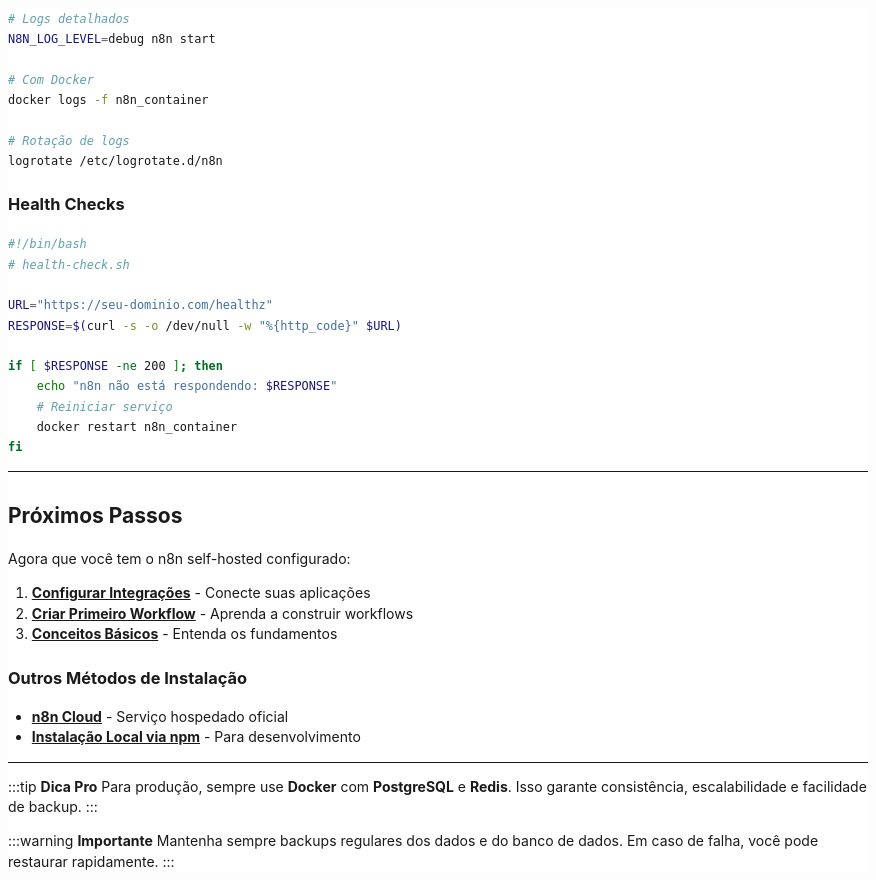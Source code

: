 ```bash
# Logs detalhados
N8N_LOG_LEVEL=debug n8n start

# Com Docker
docker logs -f n8n_container

# Rotação de logs
logrotate /etc/logrotate.d/n8n
```

### **Health Checks**

```bash
#!/bin/bash
# health-check.sh

URL="https://seu-dominio.com/healthz"
RESPONSE=$(curl -s -o /dev/null -w "%{http_code}" $URL)

if [ $RESPONSE -ne 200 ]; then
    echo "n8n não está respondendo: $RESPONSE"
    # Reiniciar serviço
    docker restart n8n_container
fi
```

---

## <IonicIcon name="arrow-forward-outline" size={24} color="#10b981" /> Próximos Passos

Agora que você tem o n8n self-hosted configurado:

1. **[Configurar Integrações](../integracoes/index)** - Conecte suas aplicações
2. **[Criar Primeiro Workflow](./primeiro-workflow)** - Aprenda a construir workflows
3. **[Conceitos Básicos](./conceitos-basicos)** - Entenda os fundamentos

### **Outros Métodos de Instalação**

- **[n8n Cloud](./instalacao-cloud)** - Serviço hospedado oficial
- **[Instalação Local via npm](./instalacao-npm)** - Para desenvolvimento

---

:::tip **Dica Pro**
Para produção, sempre use **Docker** com **PostgreSQL** e **Redis**. Isso garante consistência, escalabilidade e facilidade de backup.
:::

:::warning **Importante**
Mantenha sempre backups regulares dos dados e do banco de dados. Em caso de falha, você pode restaurar rapidamente.
::: 